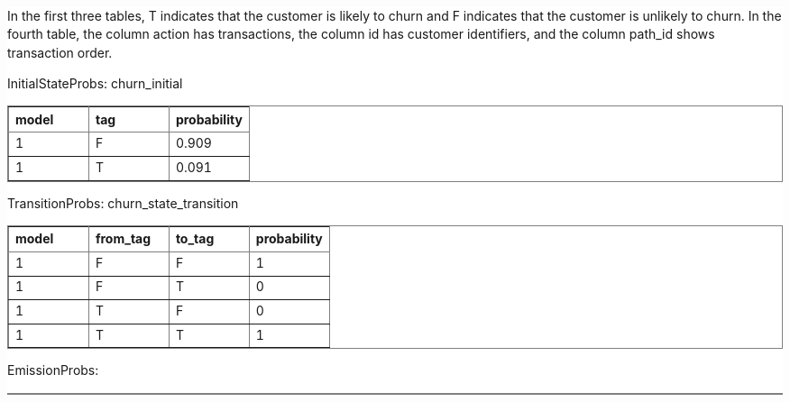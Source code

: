 <p class="p">In the first three tables, T indicates that the customer is likely to churn and F indicates that the customer is unlikely to churn. In the fourth table, the column action has transactions, the column id has customer identifiers, and the column path_id shows transaction order.</p><div class="tablenoborder"><table cellpadding="4" cellspacing="0" summary="" id="fge1531927867768__table_nss_zrf_n2b" class="table" frame="border" border="1" rules="all"><div class="caption"><span>InitialStateProbs: churn_initial</span></div><colgroup span="1"><col style="width:33.33333333333333%" span="1"></col><col style="width:33.33333333333333%" span="1"></col><col style="width:33.33333333333333%" span="1"></col></colgroup><thead class="thead" style="text-align:left;"><tr class="row"><th class="entry cellrowborder" style="vertical-align:top;" id="d11289e1374" rowspan="1" colspan="1">model</th><th class="entry cellrowborder" style="vertical-align:top;" id="d11289e1376" rowspan="1" colspan="1">tag</th><th class="entry cellrowborder" style="vertical-align:top;" id="d11289e1378" rowspan="1" colspan="1">probability</th></tr></thead><tbody class="tbody"><tr class="row"><td class="entry cellrowborder" style="vertical-align:top;" headers="d11289e1374" rowspan="1" colspan="1">1</td><td class="entry cellrowborder" style="vertical-align:top;" headers="d11289e1376" rowspan="1" colspan="1">F</td><td class="entry cellrowborder" style="vertical-align:top;" headers="d11289e1378" rowspan="1" colspan="1">0.909</td></tr><tr class="row"><td class="entry cellrowborder" style="vertical-align:top;" headers="d11289e1374" rowspan="1" colspan="1">1</td><td class="entry cellrowborder" style="vertical-align:top;" headers="d11289e1376" rowspan="1" colspan="1">T</td><td class="entry cellrowborder" style="vertical-align:top;" headers="d11289e1378" rowspan="1" colspan="1">0.091</td></tr></tbody></table></div><div class="tablenoborder"><table cellpadding="4" cellspacing="0" summary="" id="fge1531927867768__table_hjj_msf_n2b" class="table" frame="border" border="1" rules="all"><div class="caption"><span>TransitionProbs: churn_state_transition</span></div><colgroup span="1"><col style="width:25%" span="1"></col><col style="width:25%" span="1"></col><col style="width:25%" span="1"></col><col style="width:25%" span="1"></col></colgroup><thead class="thead" style="text-align:left;"><tr class="row"><th class="entry cellrowborder" style="vertical-align:top;" id="d11289e1405" rowspan="1" colspan="1">model</th><th class="entry cellrowborder" style="vertical-align:top;" id="d11289e1407" rowspan="1" colspan="1">from_tag</th><th class="entry cellrowborder" style="vertical-align:top;" id="d11289e1409" rowspan="1" colspan="1">to_tag</th><th class="entry cellrowborder" style="vertical-align:top;" id="d11289e1411" rowspan="1" colspan="1">probability</th></tr></thead><tbody class="tbody"><tr class="row"><td class="entry cellrowborder" style="vertical-align:top;" headers="d11289e1405" rowspan="1" colspan="1">1</td><td class="entry cellrowborder" style="vertical-align:top;" headers="d11289e1407" rowspan="1" colspan="1">F</td><td class="entry cellrowborder" style="vertical-align:top;" headers="d11289e1409" rowspan="1" colspan="1">F</td><td class="entry cellrowborder" style="vertical-align:top;" headers="d11289e1411" rowspan="1" colspan="1">1</td></tr><tr class="row"><td class="entry cellrowborder" style="vertical-align:top;" headers="d11289e1405" rowspan="1" colspan="1">1</td><td class="entry cellrowborder" style="vertical-align:top;" headers="d11289e1407" rowspan="1" colspan="1">F</td><td class="entry cellrowborder" style="vertical-align:top;" headers="d11289e1409" rowspan="1" colspan="1">T</td><td class="entry cellrowborder" style="vertical-align:top;" headers="d11289e1411" rowspan="1" colspan="1">0</td></tr><tr class="row"><td class="entry cellrowborder" style="vertical-align:top;" headers="d11289e1405" rowspan="1" colspan="1">1</td><td class="entry cellrowborder" style="vertical-align:top;" headers="d11289e1407" rowspan="1" colspan="1">T</td><td class="entry cellrowborder" style="vertical-align:top;" headers="d11289e1409" rowspan="1" colspan="1">F</td><td class="entry cellrowborder" style="vertical-align:top;" headers="d11289e1411" rowspan="1" colspan="1">0</td></tr><tr class="row"><td class="entry cellrowborder" style="vertical-align:top;" headers="d11289e1405" rowspan="1" colspan="1">1</td><td class="entry cellrowborder" style="vertical-align:top;" headers="d11289e1407" rowspan="1" colspan="1">T</td><td class="entry cellrowborder" style="vertical-align:top;" headers="d11289e1409" rowspan="1" colspan="1">T</td><td class="entry cellrowborder" style="vertical-align:top;" headers="d11289e1411" rowspan="1" colspan="1">1</td></tr></tbody></table></div><div class="tablenoborder"><table cellpadding="4" cellspacing="0" summary="" id="fge1531927867768__table_p2n_xsf_n2b" class="table" frame="border" border="1" rules="all"><div class="caption"><span>EmissionProbs: